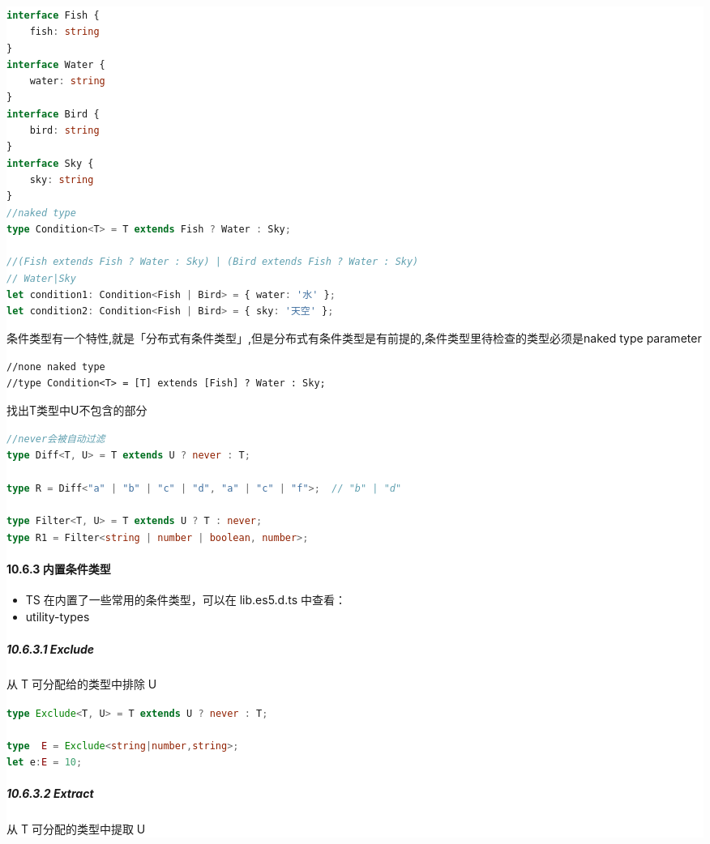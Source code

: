 ```ts
interface Fish {
    fish: string
}
interface Water {
    water: string
}
interface Bird {
    bird: string
}
interface Sky {
    sky: string
}
//naked type
type Condition<T> = T extends Fish ? Water : Sky;

//(Fish extends Fish ? Water : Sky) | (Bird extends Fish ? Water : Sky)
// Water|Sky
let condition1: Condition<Fish | Bird> = { water: '水' };
let condition2: Condition<Fish | Bird> = { sky: '天空' };
```
条件类型有一个特性,就是「分布式有条件类型」,但是分布式有条件类型是有前提的,条件类型里待检查的类型必须是naked type parameter

```
//none naked type
//type Condition<T> = [T] extends [Fish] ? Water : Sky;
```
找出T类型中U不包含的部分

```ts
//never会被自动过滤
type Diff<T, U> = T extends U ? never : T;

type R = Diff<"a" | "b" | "c" | "d", "a" | "c" | "f">;  // "b" | "d"

type Filter<T, U> = T extends U ? T : never;
type R1 = Filter<string | number | boolean, number>;
```
#### 10.6.3 内置条件类型
+ TS 在内置了一些常用的条件类型，可以在 lib.es5.d.ts 中查看：
+ utility-types
##### 10.6.3.1 Exclude
从 T 可分配给的类型中排除 U

```ts
type Exclude<T, U> = T extends U ? never : T;

type  E = Exclude<string|number,string>;
let e:E = 10;
```
##### 10.6.3.2 Extract
从 T 可分配的类型中提取 U

